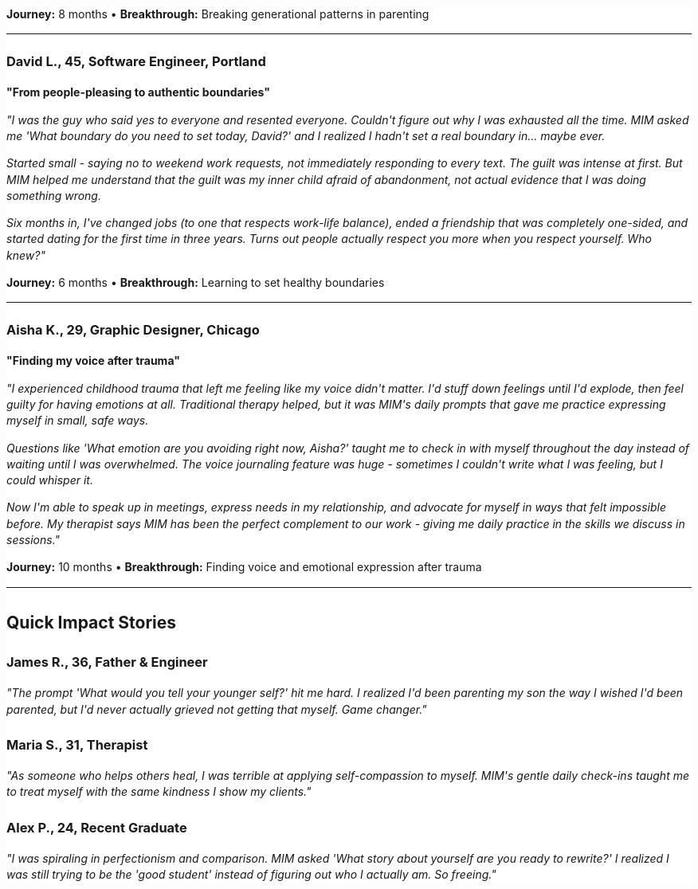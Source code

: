 **Journey:** 8 months • **Breakthrough:** Breaking generational patterns in parenting

---

### David L., 45, Software Engineer, Portland  
**"From people-pleasing to authentic boundaries"**

*"I was the guy who said yes to everyone and resented everyone. Couldn't figure out why I was exhausted all the time. MIM asked me 'What boundary do you need to set today, David?' and I realized I hadn't set a real boundary in... maybe ever.*

*Started small - saying no to weekend work requests, not immediately responding to every text. The guilt was intense at first. But MIM helped me understand that the guilt was my inner child afraid of abandonment, not actual evidence that I was doing something wrong.*

*Six months in, I've changed jobs (to one that respects work-life balance), ended a friendship that was completely one-sided, and started dating for the first time in three years. Turns out people actually respect you more when you respect yourself. Who knew?"*

**Journey:** 6 months • **Breakthrough:** Learning to set healthy boundaries

---

### Aisha K., 29, Graphic Designer, Chicago
**"Finding my voice after trauma"**

*"I experienced childhood trauma that left me feeling like my voice didn't matter. I'd stuff down feelings until I'd explode, then feel guilty for having emotions at all. Traditional therapy helped, but it was MIM's daily prompts that gave me practice expressing myself in small, safe ways.*

*Questions like 'What emotion are you avoiding right now, Aisha?' taught me to check in with myself throughout the day instead of waiting until I was overwhelmed. The voice journaling feature was huge - sometimes I couldn't write what I was feeling, but I could whisper it.*

*Now I'm able to speak up in meetings, express needs in my relationship, and advocate for myself in ways that felt impossible before. My therapist says MIM has been the perfect complement to our work - giving me daily practice in the skills we discuss in sessions."*

**Journey:** 10 months • **Breakthrough:** Finding voice and emotional expression after trauma

---

## Quick Impact Stories

### James R., 36, Father & Engineer
*"The prompt 'What would you tell your younger self?' hit me hard. I realized I'd been parenting my son the way I wished I'd been parented, but I'd never actually grieved not getting that myself. Game changer."*

### Maria S., 31, Therapist  
*"As someone who helps others heal, I was terrible at applying self-compassion to myself. MIM's gentle daily check-ins taught me to treat myself with the same kindness I show my clients."*

### Alex P., 24, Recent Graduate
*"I was spiraling in perfectionism and comparison. MIM asked 'What story about yourself are you ready to rewrite?' I realized I was still trying to be the 'good student' instead of figuring out who I actually am. So freeing."*
